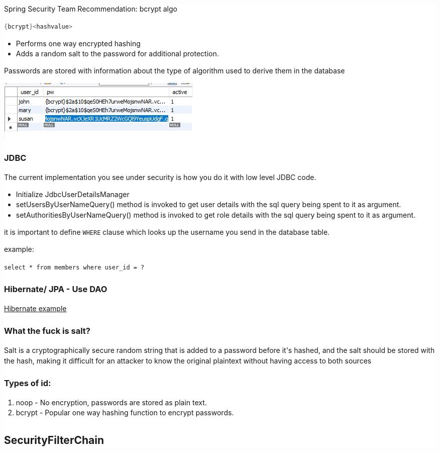 Spring Security Team Recommendation: bcrypt algo

```java
{bcrypt}<hashvalue>
```

- Performs one way encrypted hashing
- Adds a random salt to the password for additional protection.

Passwords are stored with information about the type of algorithm used to derive them in the database

![img.png](notes/img.png)

### JDBC

The current implementation you see under security is how you do it with low level JDBC code.

- Initialize JdbcUserDetailsManager 
- setUsersByUserNameQuery() method is invoked to get user details with the sql query being spent to it as argument.
- setAuthoritiesByUserNameQuery() method is invoked to get role details with the sql query being spent to it as argument.

it is important to define `WHERE` clause which looks up the username you send in the database table. 

example:

```roomsql
select * from members where user_id = ?
```

### Hibernate/ JPA - Use DAO 

[Hibernate example](notes/hibernate-spring-security.pdf)

### What the fuck is salt?

Salt is a cryptographically secure random string that is added to a password before it's hashed, and the salt should be stored with the hash, making it difficult for an attacker to know the original plaintext without having access to both sources

### Types of id:
1) noop - No encryption, passwords are stored as plain text.
2) bcrypt - Popular one way hashing function to encrypt passwords.

## SecurityFilterChain
